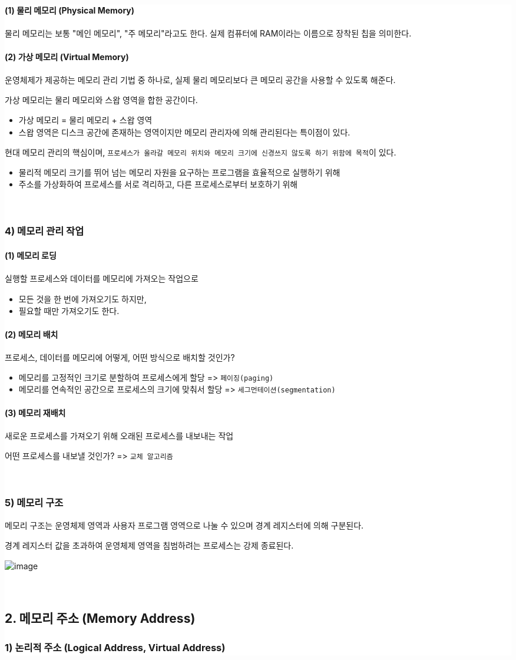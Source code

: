 #### (1) 물리 메모리 (Physical Memory)

물리 메모리는 보통 "메인 메모리", "주 메모리"라고도 한다. 실제 컴퓨터에 RAM이라는 이름으로 장착된 칩을 의미한다.

#### (2) 가상 메모리 (Virtual Memory)

운영체제가 제공하는 메모리 관리 기법 중 하나로, 실제 물리 메모리보다 큰 메모리 공간을 사용할 수 있도록 해준다.

가상 메모리는 물리 메모리와 스왑 영역을 합한 공간이다.

- 가상 메모리 = 물리 메모리 + 스왑 영역
- 스왑 영역은 디스크 공간에 존재하는 영역이지만 메모리 관리자에 의해 관리된다는 특이점이 있다.

현대 메모리 관리의 핵심이며, `프로세스가 올라갈 메모리 위치와 메모리 크기에 신경쓰지 않도록 하기 위함에 목적`이 있다.

- 물리적 메모리 크기를 뛰어 넘는 메모리 자원을 요구하는 프로그램을 효율적으로 실행하기 위해
- 주소를 가상화하여 프로세스를 서로 격리하고, 다른 프로세스로부터 보호하기 위해

<br>

### 4) 메모리 관리 작업

#### (1) 메모리 로딩

실행할 프로세스와 데이터를 메모리에 가져오는 작업으로

- 모든 것을 한 번에 가져오기도 하지만,
- 필요할 때만 가져오기도 한다.

#### (2) 메모리 배치

프로세스, 데이터를 메모리에 어떻게, 어떤 방식으로 배치할 것인가?

- 메모리를 고정적인 크기로 분할하여 프로세스에게 할당 => `페이징(paging)`
- 메모리를 연속적인 공간으로 프로세스의 크기에 맞춰서 할당 => `세그먼테이션(segmentation)`

#### (3) 메모리 재배치

새로운 프로세스를 가져오기 위해 오래된 프로세스를 내보내는 작업

어떤 프로세스를 내보낼 것인가? => `교체 알고리즘`

<br>

### 5) 메모리 구조

메모리 구조는 운영체제 영역과 사용자 프로그램 영역으로 나눌 수 있으며 경계 레지스터에 의해 구분된다.

경계 레지스터 값을 초과하여 운영체제 영역을 침범하려는 프로세스는 강제 종료된다.

![image](https://github.com/siwon-park/cs-study-for-interview/assets/93081720/be71044b-f5e0-4df3-b048-9c192ad81ec4)

<br>

## 2. 메모리 주소 (Memory Address)

### 1) 논리적 주소 (Logical Address, Virtual Address)
